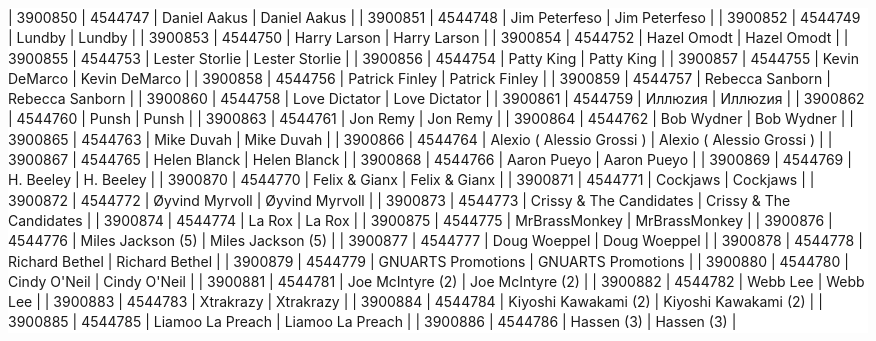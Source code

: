 | 3900850 | 4544747 | Daniel Aakus | Daniel Aakus |
| 3900851 | 4544748 | Jim Peterfeso | Jim Peterfeso |
| 3900852 | 4544749 | Lundby | Lundby |
| 3900853 | 4544750 | Harry Larson | Harry Larson |
| 3900854 | 4544752 | Hazel Omodt | Hazel Omodt |
| 3900855 | 4544753 | Lester Storlie | Lester Storlie |
| 3900856 | 4544754 | Patty King | Patty King |
| 3900857 | 4544755 | Kevin DeMarco | Kevin DeMarco |
| 3900858 | 4544756 | Patrick Finley | Patrick Finley |
| 3900859 | 4544757 | Rebecca Sanborn | Rebecca Sanborn |
| 3900860 | 4544758 | Love Dictator | Love Dictator |
| 3900861 | 4544759 | Иллюzия | Иллюzия |
| 3900862 | 4544760 | Punsh | Punsh |
| 3900863 | 4544761 | Jon Remy | Jon Remy |
| 3900864 | 4544762 | Bob Wydner | Bob Wydner |
| 3900865 | 4544763 | Mike Duvah | Mike Duvah |
| 3900866 | 4544764 | Alexio ( Alessio Grossi ) | Alexio ( Alessio Grossi ) |
| 3900867 | 4544765 | Helen Blanck | Helen Blanck |
| 3900868 | 4544766 | Aaron Pueyo | Aaron Pueyo |
| 3900869 | 4544769 | H. Beeley | H. Beeley |
| 3900870 | 4544770 | Felix & Gianx | Felix & Gianx |
| 3900871 | 4544771 | Cockjaws | Cockjaws |
| 3900872 | 4544772 | Øyvind Myrvoll | Øyvind Myrvoll |
| 3900873 | 4544773 | Crissy & The Candidates | Crissy & The Candidates |
| 3900874 | 4544774 | La Rox | La Rox |
| 3900875 | 4544775 | MrBrassMonkey | MrBrassMonkey |
| 3900876 | 4544776 | Miles Jackson (5) | Miles Jackson (5) |
| 3900877 | 4544777 | Doug Woeppel | Doug Woeppel |
| 3900878 | 4544778 | Richard Bethel | Richard Bethel |
| 3900879 | 4544779 | GNUARTS Promotions | GNUARTS Promotions |
| 3900880 | 4544780 | Cindy O'Neil | Cindy O'Neil |
| 3900881 | 4544781 | Joe McIntyre (2) | Joe McIntyre (2) |
| 3900882 | 4544782 | Webb Lee | Webb Lee |
| 3900883 | 4544783 | Xtrakrazy | Xtrakrazy |
| 3900884 | 4544784 | Kiyoshi Kawakami (2) | Kiyoshi Kawakami (2) |
| 3900885 | 4544785 | Liamoo La Preach | Liamoo La Preach |
| 3900886 | 4544786 | Hassen (3) | Hassen (3) |